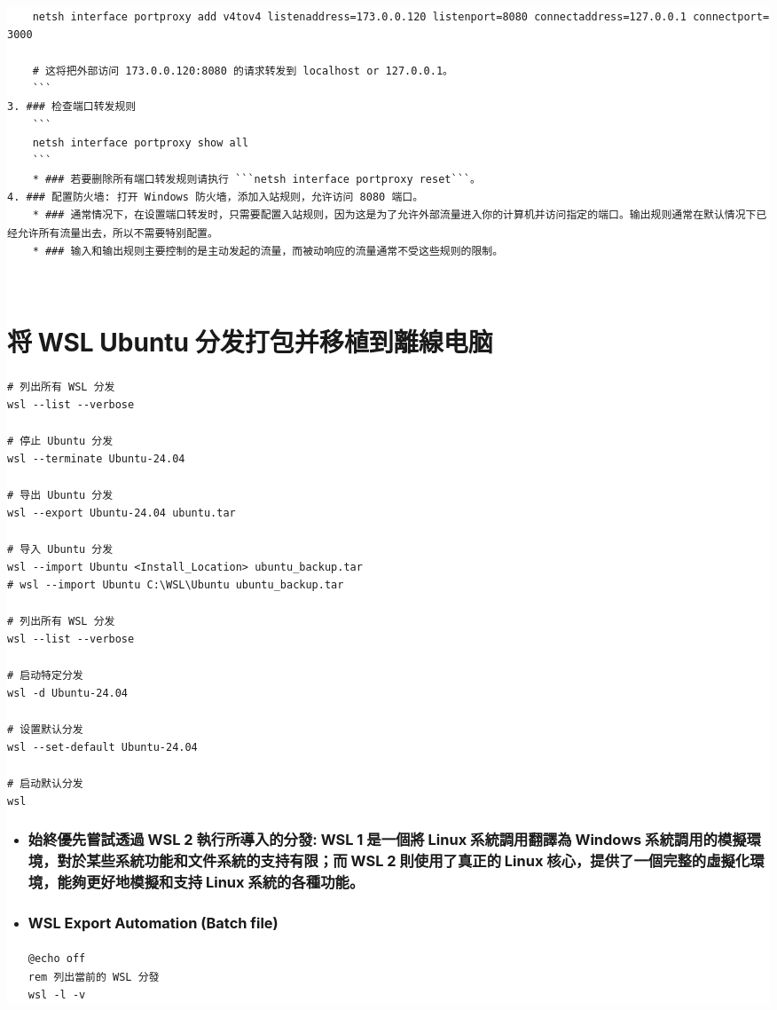         netsh interface portproxy add v4tov4 listenaddress=173.0.0.120 listenport=8080 connectaddress=127.0.0.1 connectport=3000

        # 这将把外部访问 173.0.0.120:8080 的请求转发到 localhost or 127.0.0.1。
        ```
    3. ### 检查端口转发规则
        ```
        netsh interface portproxy show all
        ```
        * ### 若要删除所有端口转发规则请执行 ```netsh interface portproxy reset```。
    4. ### 配置防火墙: 打开 Windows 防火墙，添加入站规则，允许访问 8080 端口。
        * ### 通常情况下，在设置端口转发时，只需要配置入站规则，因为这是为了允许外部流量进入你的计算机并访问指定的端口。输出规则通常在默认情况下已经允许所有流量出去，所以不需要特别配置。
        * ### 输入和输出规则主要控制的是主动发起的流量，而被动响应的流量通常不受这些规则的限制。
<br />

将 WSL Ubuntu 分发打包并移植到離線电脑
=====
```
# 列出所有 WSL 分发
wsl --list --verbose

# 停止 Ubuntu 分发
wsl --terminate Ubuntu-24.04

# 导出 Ubuntu 分发
wsl --export Ubuntu-24.04 ubuntu.tar

# 导入 Ubuntu 分发
wsl --import Ubuntu <Install_Location> ubuntu_backup.tar
# wsl --import Ubuntu C:\WSL\Ubuntu ubuntu_backup.tar

# 列出所有 WSL 分发
wsl --list --verbose

# 启动特定分发
wsl -d Ubuntu-24.04

# 设置默认分发
wsl --set-default Ubuntu-24.04

# 启动默认分发
wsl
```
* ### 始終優先嘗試透過 WSL 2 執行所導入的分發: WSL 1 是一個將 Linux 系統調用翻譯為 Windows 系統調用的模擬環境，對於某些系統功能和文件系統的支持有限；而 WSL 2 則使用了真正的 Linux 核心，提供了一個完整的虛擬化環境，能夠更好地模擬和支持 Linux 系統的各種功能。
* ### WSL Export Automation (Batch file)
    ```
    @echo off
    rem 列出當前的 WSL 分發
    wsl -l -v
